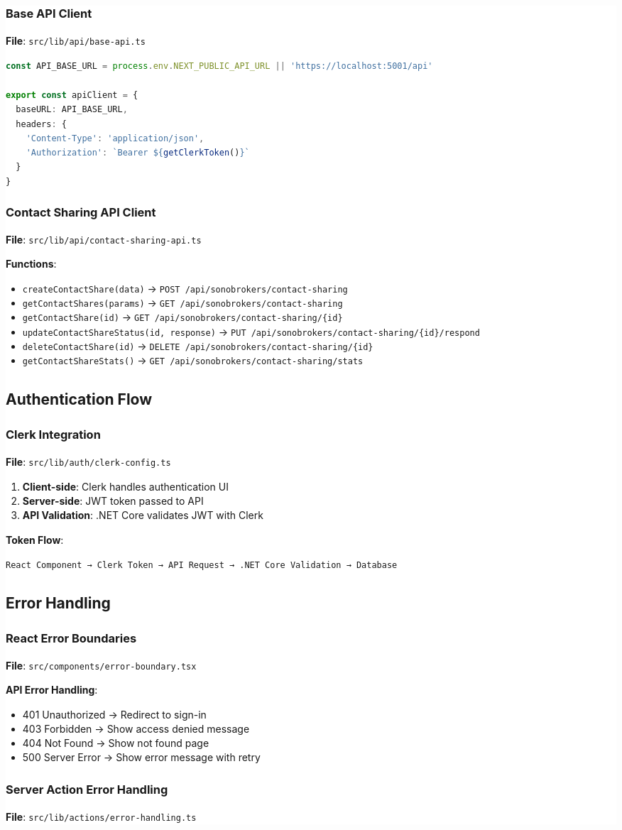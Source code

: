 ### Base API Client
**File**: `src/lib/api/base-api.ts`

```typescript
const API_BASE_URL = process.env.NEXT_PUBLIC_API_URL || 'https://localhost:5001/api'

export const apiClient = {
  baseURL: API_BASE_URL,
  headers: {
    'Content-Type': 'application/json',
    'Authorization': `Bearer ${getClerkToken()}`
  }
}
```

### Contact Sharing API Client
**File**: `src/lib/api/contact-sharing-api.ts`

**Functions**:
- `createContactShare(data)` → `POST /api/sonobrokers/contact-sharing`
- `getContactShares(params)` → `GET /api/sonobrokers/contact-sharing`
- `getContactShare(id)` → `GET /api/sonobrokers/contact-sharing/{id}`
- `updateContactShareStatus(id, response)` → `PUT /api/sonobrokers/contact-sharing/{id}/respond`
- `deleteContactShare(id)` → `DELETE /api/sonobrokers/contact-sharing/{id}`
- `getContactShareStats()` → `GET /api/sonobrokers/contact-sharing/stats`

## Authentication Flow

### Clerk Integration
**File**: `src/lib/auth/clerk-config.ts`

1. **Client-side**: Clerk handles authentication UI
2. **Server-side**: JWT token passed to API
3. **API Validation**: .NET Core validates JWT with Clerk

**Token Flow**:
```
React Component → Clerk Token → API Request → .NET Core Validation → Database
```

## Error Handling

### React Error Boundaries
**File**: `src/components/error-boundary.tsx`

**API Error Handling**:
- 401 Unauthorized → Redirect to sign-in
- 403 Forbidden → Show access denied message
- 404 Not Found → Show not found page
- 500 Server Error → Show error message with retry

### Server Action Error Handling
**File**: `src/lib/actions/error-handling.ts`
